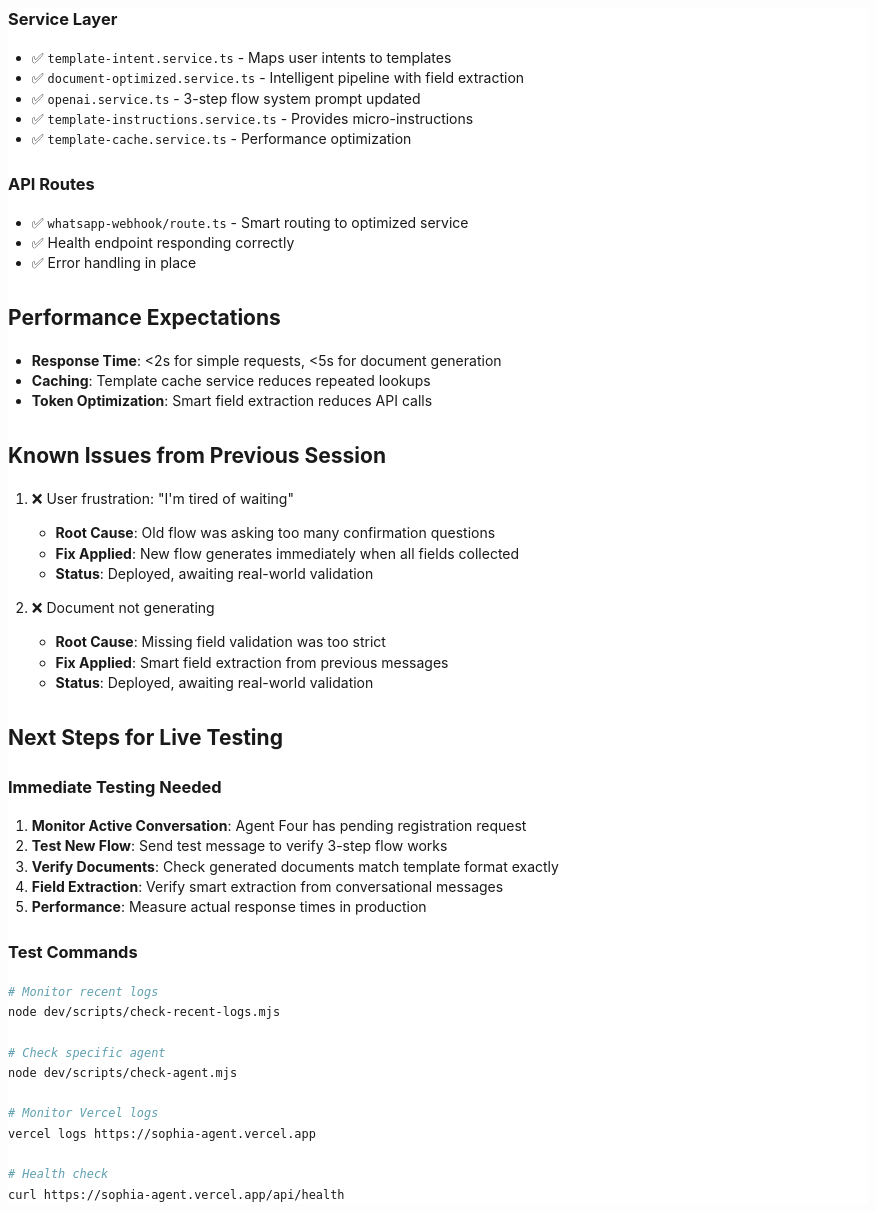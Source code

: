 ### Service Layer
- ✅ `template-intent.service.ts` - Maps user intents to templates
- ✅ `document-optimized.service.ts` - Intelligent pipeline with field extraction
- ✅ `openai.service.ts` - 3-step flow system prompt updated
- ✅ `template-instructions.service.ts` - Provides micro-instructions
- ✅ `template-cache.service.ts` - Performance optimization

### API Routes
- ✅ `whatsapp-webhook/route.ts` - Smart routing to optimized service
- ✅ Health endpoint responding correctly
- ✅ Error handling in place

## Performance Expectations
- **Response Time**: <2s for simple requests, <5s for document generation
- **Caching**: Template cache service reduces repeated lookups
- **Token Optimization**: Smart field extraction reduces API calls

## Known Issues from Previous Session
1. ❌ User frustration: "I'm tired of waiting"
   - **Root Cause**: Old flow was asking too many confirmation questions
   - **Fix Applied**: New flow generates immediately when all fields collected
   - **Status**: Deployed, awaiting real-world validation

2. ❌ Document not generating
   - **Root Cause**: Missing field validation was too strict
   - **Fix Applied**: Smart field extraction from previous messages
   - **Status**: Deployed, awaiting real-world validation

## Next Steps for Live Testing

### Immediate Testing Needed
1. **Monitor Active Conversation**: Agent Four has pending registration request
2. **Test New Flow**: Send test message to verify 3-step flow works
3. **Verify Documents**: Check generated documents match template format exactly
4. **Field Extraction**: Verify smart extraction from conversational messages
5. **Performance**: Measure actual response times in production

### Test Commands
```bash
# Monitor recent logs
node dev/scripts/check-recent-logs.mjs

# Check specific agent
node dev/scripts/check-agent.mjs

# Monitor Vercel logs
vercel logs https://sophia-agent.vercel.app

# Health check
curl https://sophia-agent.vercel.app/api/health
```
